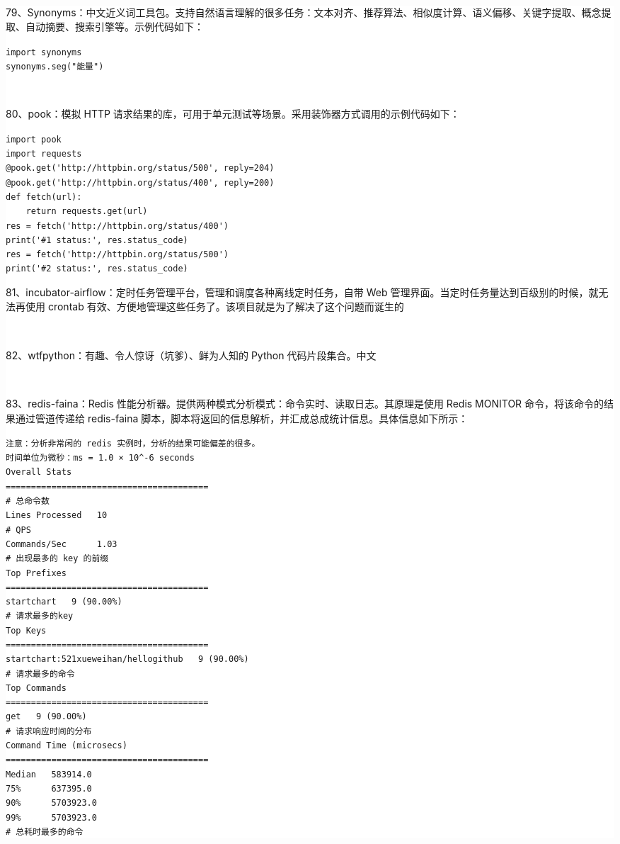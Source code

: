 79、Synonyms：中文近义词工具包。支持自然语言理解的很多任务：文本对齐、推荐算法、相似度计算、语义偏移、关键字提取、概念提取、自动摘要、搜索引擎等。示例代码如下：

```
import synonyms
synonyms.seg("能量")

```

![Image](data:image/gif;base64,iVBORw0KGgoAAAANSUhEUgAAAAEAAAABCAYAAAAfFcSJAAAADUlEQVQImWNgYGBgAAAABQABh6FO1AAAAABJRU5ErkJggg==)

80、pook：模拟 HTTP 请求结果的库，可用于单元测试等场景。采用装饰器方式调用的示例代码如下：

```
import pook
import requests
@pook.get('http://httpbin.org/status/500', reply=204)
@pook.get('http://httpbin.org/status/400', reply=200)
def fetch(url):
    return requests.get(url)
res = fetch('http://httpbin.org/status/400')
print('#1 status:', res.status_code)
res = fetch('http://httpbin.org/status/500')
print('#2 status:', res.status_code)

```

81、incubator-airflow：定时任务管理平台，管理和调度各种离线定时任务，自带 Web 管理界面。当定时任务量达到百级别的时候，就无法再使用 crontab 有效、方便地管理这些任务了。该项目就是为了解决了这个问题而诞生的

![Image](data:image/gif;base64,iVBORw0KGgoAAAANSUhEUgAAAAEAAAABCAYAAAAfFcSJAAAADUlEQVQImWNgYGBgAAAABQABh6FO1AAAAABJRU5ErkJggg==)

82、wtfpython：有趣、令人惊讶（坑爹）、鲜为人知的 Python 代码片段集合。中文

![Image](data:image/gif;base64,iVBORw0KGgoAAAANSUhEUgAAAAEAAAABCAYAAAAfFcSJAAAADUlEQVQImWNgYGBgAAAABQABh6FO1AAAAABJRU5ErkJggg==)

83、redis-faina：Redis 性能分析器。提供两种模式分析模式：命令实时、读取日志。其原理是使用 Redis MONITOR 命令，将该命令的结果通过管道传递给 redis-faina 脚本，脚本将返回的信息解析，并汇成总成统计信息。具体信息如下所示：

```
注意：分析非常闲的 redis 实例时，分析的结果可能偏差的很多。
时间单位为微秒：ms = 1.0 × 10^-6 seconds
Overall Stats
========================================
# 总命令数
Lines Processed   10
# QPS
Commands/Sec      1.03       
# 出现最多的 key 的前缀
Top Prefixes                           
========================================
startchart   9 (90.00%)
# 请求最多的key
Top Keys                                
========================================
startchart:521xueweihan/hellogithub   9 (90.00%)
# 请求最多的命令
Top Commands                        
========================================
get   9 (90.00%)
# 请求响应时间的分布
Command Time (microsecs)       
========================================
Median   583914.0
75%      637395.0
90%      5703923.0
99%      5703923.0
# 总耗时最多的命令
```